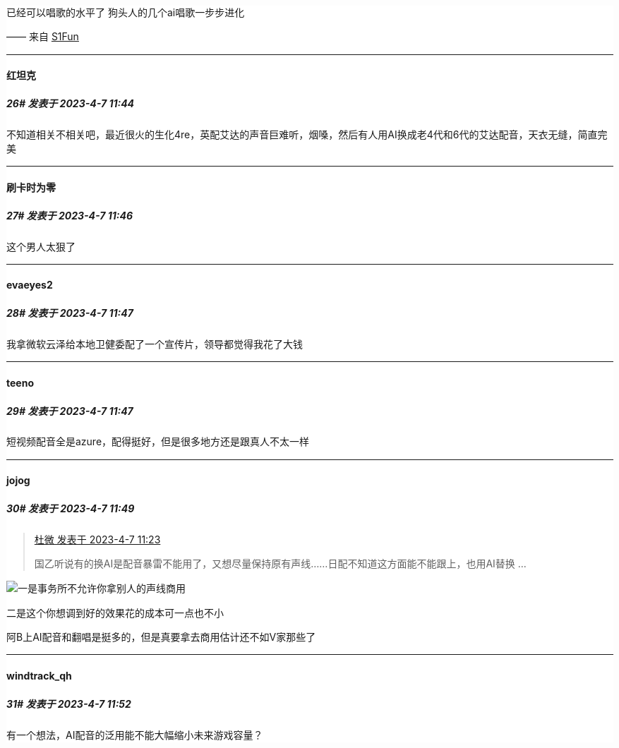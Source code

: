 已经可以唱歌的水平了
狗头人的几个ai唱歌一步步进化

—— 来自 [S1Fun](https://s1fun.koalcat.com)

*****

####  红坦克  
##### 26#       发表于 2023-4-7 11:44

不知道相关不相关吧，最近很火的生化4re，英配艾达的声音巨难听，烟嗓，然后有人用AI换成老4代和6代的艾达配音，天衣无缝，简直完美

*****

####  刷卡时为零  
##### 27#       发表于 2023-4-7 11:46

这个男人太狠了

*****

####  evaeyes2  
##### 28#       发表于 2023-4-7 11:47

我拿微软云泽给本地卫健委配了一个宣传片，领导都觉得我花了大钱

*****

####  teeno  
##### 29#       发表于 2023-4-7 11:47

短视频配音全是azure，配得挺好，但是很多地方还是跟真人不太一样

*****

####  jojog  
##### 30#       发表于 2023-4-7 11:49

<blockquote><a href="httphttps://bbs.saraba1st.com/2b/forum.php?mod=redirect&amp;goto=findpost&amp;pid=60361892&amp;ptid=2127782" target="_blank">杜微 发表于 2023-4-7 11:23</a>

国乙听说有的换AI是配音暴雷不能用了，又想尽量保持原有声线……日配不知道这方面能不能跟上，也用AI替换 ...</blockquote>
<img src="https://static.saraba1st.com/image/smiley/face2017/124.png" referrerpolicy="no-referrer">一是事务所不允许你拿别人的声线商用

二是这个你想调到好的效果花的成本可一点也不小

阿B上AI配音和翻唱是挺多的，但是真要拿去商用估计还不如V家那些了


*****

####  windtrack_qh  
##### 31#       发表于 2023-4-7 11:52

有一个想法，AI配音的泛用能不能大幅缩小未来游戏容量？
